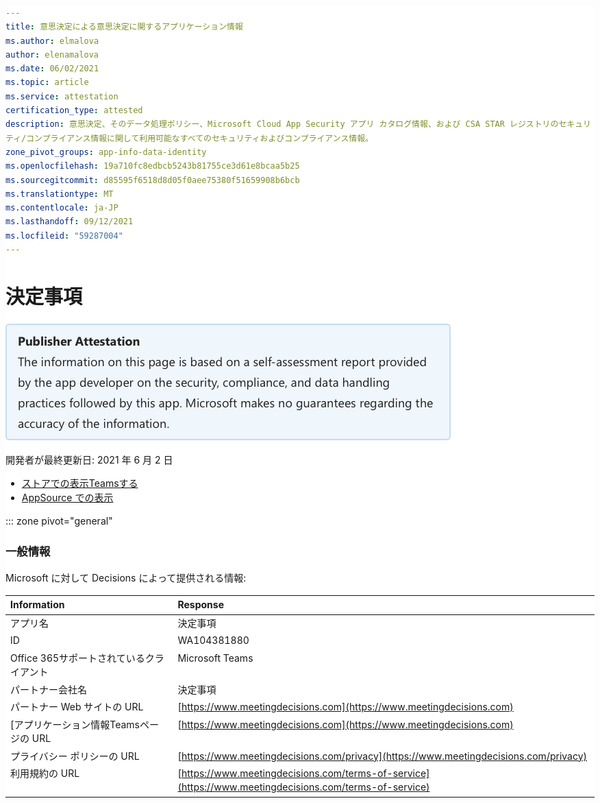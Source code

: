 ```yaml
---
title: 意思決定による意思決定に関するアプリケーション情報
ms.author: elmalova
author: elenamalova
ms.date: 06/02/2021
ms.topic: article
ms.service: attestation
certification_type: attested
description: 意思決定、そのデータ処理ポリシー、Microsoft Cloud App Security アプリ カタログ情報、および CSA STAR レジストリのセキュリティ/コンプライアンス情報に関して利用可能なすべてのセキュリティおよびコンプライアンス情報。
zone_pivot_groups: app-info-data-identity
ms.openlocfilehash: 19a710fc8edbcb5243b81755ce3d61e8bcaa5b25
ms.sourcegitcommit: d85595f6518d8d05f0aee75380f51659908b6bcb
ms.translationtype: MT
ms.contentlocale: ja-JP
ms.lasthandoff: 09/12/2021
ms.locfileid: "59287004"
---
```

# <a name="decisions"></a>決定事項

<p></p>
<img alt="Publisher Attestation: The information on this page is based on a self-assessment report provided by the app developer on the security, compliance, and data handling practices followed by this app. Microsoft makes no guarantees regarding the accuracy of the information." src="../media/attested.png" width="650" />
<p>開発者が最終更新日: 2021 年 6 月 2 日</p>

* <a href="https://teams.microsoft.com/l/app/d3d1be68-066c-4967-a74b-9edcf902dcfb" target="_blank">ストアでの表示Teamsする</a>
* <a href="https://appsource.microsoft.com/product/office/WA104381880" target="_blank">AppSource での表示</a>

::: zone pivot="general"

### <a name="general-information"></a>一般情報

Microsoft に対して Decisions によって提供される情報:

| **Information** | **Response** |
|:----------------|:-------------|
| アプリ名 | 決定事項 |
| ID | WA104381880 |
| Office 365サポートされているクライアント | Microsoft Teams |
| パートナー会社名 | 決定事項 |
| パートナー Web サイトの URL | [https://www.meetingdecisions.com](https://www.meetingdecisions.com) |
| [アプリケーション情報Teamsページの URL | [https://www.meetingdecisions.com](https://www.meetingdecisions.com) |
| プライバシー ポリシーの URL | [https://www.meetingdecisions.com/privacy](https://www.meetingdecisions.com/privacy) |
| 利用規約の URL | [https://www.meetingdecisions.com/terms-of-service](https://www.meetingdecisions.com/terms-of-service) |
